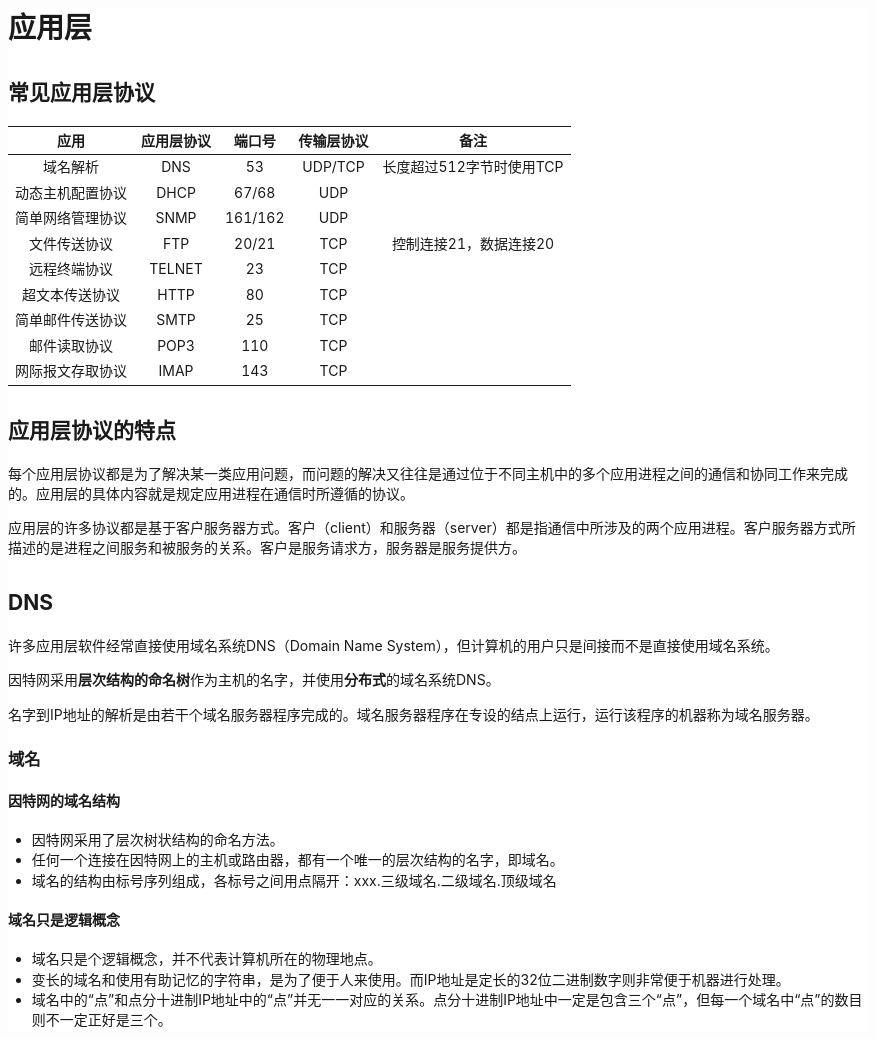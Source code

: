 # 应用层

## 常见应用层协议

|       应用       | 应用层协议 | 端口号  | 传输层协议 |            备注             |
| :--------------: | :--------: | :-----: | :--------: | :-------------------------: |
|     域名解析     |    DNS     |   53    |  UDP/TCP   | 长度超过512字节时使用TCP |
| 动态主机配置协议 |    DHCP    |  67/68  |    UDP     |                             |
| 简单网络管理协议 |    SNMP    | 161/162 |    UDP     |                             |
|   文件传送协议   |    FTP     |  20/21  |    TCP     |  控制连接21，数据连接20   |
|   远程终端协议   |   TELNET   |   23    |    TCP     |                             |
|  超文本传送协议  |    HTTP    |   80    |    TCP     |                             |
| 简单邮件传送协议 |    SMTP    |   25    |    TCP     |                             |
|   邮件读取协议   |    POP3    |   110   |    TCP     |                             |
| 网际报文存取协议 |    IMAP    |   143   |    TCP     |                             |

## 应用层协议的特点

每个应用层协议都是为了解决某一类应用问题，而问题的解决又往往是通过位于不同主机中的多个应用进程之间的通信和协同工作来完成的。应用层的具体内容就是规定应用进程在通信时所遵循的协议。

应用层的许多协议都是基于客户服务器方式。客户（client）和服务器（server）都是指通信中所涉及的两个应用进程。客户服务器方式所描述的是进程之间服务和被服务的关系。客户是服务请求方，服务器是服务提供方。

## DNS

许多应用层软件经常直接使用域名系统DNS（Domain Name System），但计算机的用户只是间接而不是直接使用域名系统。

因特网采用**层次结构的命名树**作为主机的名字，并使用**分布式**的域名系统DNS。

名字到IP地址的解析是由若干个域名服务器程序完成的。域名服务器程序在专设的结点上运行，运行该程序的机器称为域名服务器。

### 域名

#### 因特网的域名结构

- 因特网采用了层次树状结构的命名方法。
- 任何一个连接在因特网上的主机或路由器，都有一个唯一的层次结构的名字，即域名。
- 域名的结构由标号序列组成，各标号之间用点隔开：xxx.三级域名.二级域名.顶级域名

#### 域名只是逻辑概念

- 域名只是个逻辑概念，并不代表计算机所在的物理地点。
- 变长的域名和使用有助记忆的字符串，是为了便于人来使用。而IP地址是定长的32位二进制数字则非常便于机器进行处理。
- 域名中的“点”和点分十进制IP地址中的“点”并无一一对应的关系。点分十进制IP地址中一定是包含三个“点”，但每一个域名中“点”的数目则不一定正好是三个。

